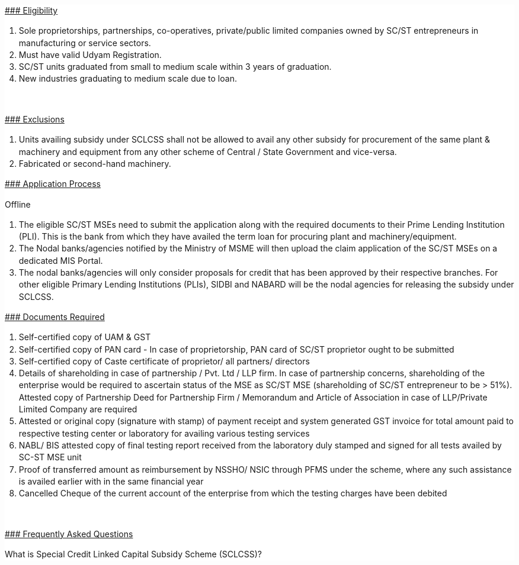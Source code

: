 ﻿

[### Eligibility](https://www.myscheme.gov.in/schemes/sclcss#eligibility)

1.  Sole proprietorships, partnerships, co-operatives, private/public limited companies owned by SC/ST entrepreneurs in manufacturing or service sectors.
2.  Must have valid Udyam Registration.
3.  SC/ST units graduated from small to medium scale within 3 years of graduation.
4.  New industries graduating to medium scale due to loan.

﻿

[### Exclusions](https://www.myscheme.gov.in/schemes/sclcss#exclusions)

1.  Units availing subsidy under SCLCSS shall not be allowed to avail any other subsidy for procurement of the same plant & machinery and equipment from any other scheme of Central / State Government and vice-versa.
2.  Fabricated or second-hand machinery.

[### Application Process](https://www.myscheme.gov.in/schemes/sclcss#application-process)

Offline

1.  The eligible SC/ST MSEs need to submit the application along with the required documents to their Prime Lending Institution (PLI). This is the bank from which they have availed the term loan for procuring plant and machinery/equipment.
2.  The Nodal banks/agencies notified by the Ministry of MSME will then upload the claim application of the SC/ST MSEs on a dedicated MIS Portal.
3.  The nodal banks/agencies will only consider proposals for credit that has been approved by their respective branches. For other eligible Primary Lending Institutions (PLIs), SIDBI and NABARD will be the nodal agencies for releasing the subsidy under SCLCSS.

[### Documents Required](https://www.myscheme.gov.in/schemes/sclcss#documents-required)

1.  Self-certified copy of UAM & GST
2.  Self-certified copy of PAN card - In case of proprietorship, PAN card of SC/ST proprietor ought to be submitted
3.  Self-certified copy of Caste certificate of proprietor/ all partners/ directors
4.  Details of shareholding in case of partnership / Pvt. Ltd / LLP firm. In case of partnership concerns, shareholding of the enterprise would be required to ascertain status of the MSE as SC/ST MSE (shareholding of SC/ST entrepreneur to be > 51%). Attested copy of Partnership Deed for Partnership Firm / Memorandum and Article of Association in case of LLP/Private Limited Company are required
5.  Attested or original copy (signature with stamp) of payment receipt and system generated GST invoice for total amount paid to respective testing center or laboratory for availing various testing services
6.  NABL/ BIS attested copy of final testing report received from the laboratory duly stamped and signed for all tests availed by SC-ST MSE unit
7.  Proof of transferred amount as reimbursement by NSSHO/ NSIC through PFMS under the scheme, where any such assistance is availed earlier with in the same financial year
8.  Cancelled Cheque of the current account of the enterprise from which the testing charges have been debited

﻿

[### Frequently Asked Questions](https://www.myscheme.gov.in/schemes/sclcss#faqs)

What is Special Credit Linked Capital Subsidy Scheme (SCLCSS)?
